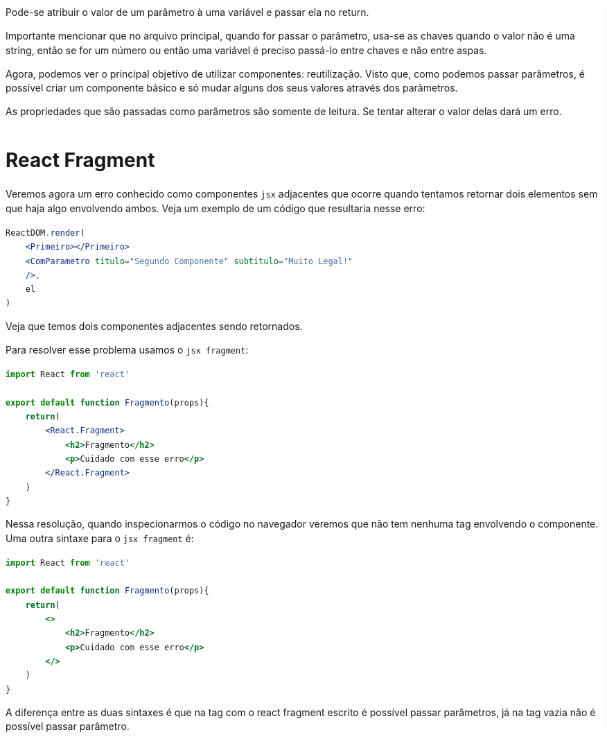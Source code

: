 Pode-se atribuir o valor de um parâmetro à uma variável e passar ela no return.

Importante mencionar que no arquivo principal, quando for passar o parâmetro, usa-se as chaves quando o valor não é uma string, então se for um número ou então uma variável é preciso passá-lo entre chaves e não entre aspas.

Agora, podemos ver o principal objetivo de utilizar componentes: reutilização. Visto que, como podemos passar parâmetros, é possível criar um componente básico e só mudar alguns dos seus valores através dos parâmetros.

As propriedades que são passadas como parâmetros são somente de leitura. Se tentar alterar o valor delas dará um erro.
# React Fragment
Veremos agora um erro conhecido como componentes `jsx` adjacentes que ocorre quando tentamos retornar dois elementos sem que haja algo envolvendo ambos. Veja um exemplo de um código que resultaria nesse erro:
~~~jsx
ReactDOM.render(   
	<Primeiro></Primeiro>  
	<ComParametro titulo="Segundo Componente" subtitulo="Muito Legal!"  
	/>,   
    el  
)
~~~
Veja que temos dois componentes adjacentes sendo retornados.

Para resolver esse problema usamos o `jsx fragment`:
~~~jsx
import React from 'react'

export default function Fragmento(props){
	return(
		<React.Fragment>
			<h2>Fragmento</h2>
			<p>Cuidado com esse erro</p>
		</React.Fragment>
	)
}
~~~
Nessa resolução, quando inspecionarmos o código no navegador veremos que não tem nenhuma tag envolvendo o componente. Uma outra sintaxe para o `jsx fragment` é:
~~~jsx
import React from 'react'

export default function Fragmento(props){
	return(
		<>
			<h2>Fragmento</h2>
			<p>Cuidado com esse erro</p>
		</>
	)
}
~~~
A diferença entre as duas sintaxes é que na tag com o react fragment escrito é possível passar parâmetros, já na tag vazia não é possível passar parâmetro.
